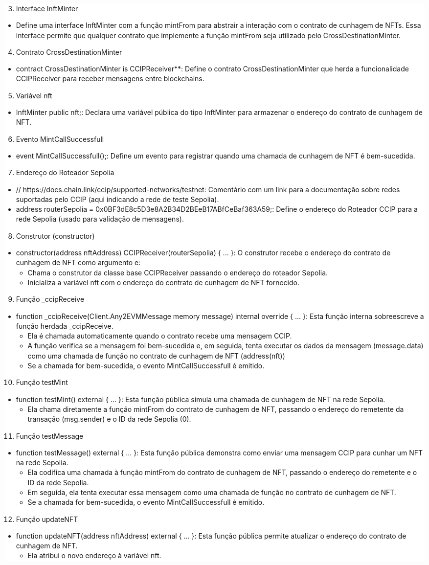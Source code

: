 3. Interface InftMinter
- Define uma interface InftMinter com a função mintFrom para abstrair a interação com o contrato de cunhagem de NFTs. Essa interface permite que qualquer contrato que implemente a função mintFrom seja utilizado pelo CrossDestinationMinter.

4. Contrato CrossDestinationMinter
- contract CrossDestinationMinter is CCIPReceiver**: Define o contrato CrossDestinationMinter que herda a funcionalidade CCIPReceiver para receber mensagens entre blockchains.

5. Variável nft
- InftMinter public nft;: Declara uma variável pública do tipo InftMinter para armazenar o endereço do contrato de cunhagem de NFT.

6. Evento MintCallSuccessfull
- event MintCallSuccessfull();: Define um evento para registrar quando uma chamada de cunhagem de NFT é bem-sucedida.

7. Endereço do Roteador Sepolia
- // https://docs.chain.link/ccip/supported-networks/testnet: Comentário com um link para a documentação sobre redes suportadas pelo CCIP (aqui indicando a rede de teste Sepolia).
- address routerSepolia = 0x0BF3dE8c5D3e8A2B34D2BEeB17ABfCeBaf363A59;: Define o endereço do Roteador CCIP para a rede Sepolia (usado para validação de mensagens).

8. Construtor (constructor)
- constructor(address nftAddress) CCIPReceiver(routerSepolia) { ... }: O construtor recebe o endereço do contrato de cunhagem de NFT como argumento e:
    - Chama o construtor da classe base CCIPReceiver passando o endereço do roteador Sepolia.
    - Inicializa a variável nft com o endereço do contrato de cunhagem de NFT fornecido.

9. Função _ccipReceive
- function _ccipReceive(Client.Any2EVMMessage memory message) internal override { ... }: Esta função interna sobreescreve a função herdada _ccipReceive.
    - Ela é chamada automaticamente quando o contrato recebe uma mensagem CCIP.
    - A função verifica se a mensagem foi bem-sucedida e, em seguida, tenta executar os dados da mensagem (message.data) como uma chamada de função no contrato de cunhagem de NFT (address(nft))
    - Se a chamada for bem-sucedida, o evento MintCallSuccessfull é emitido.

10. Função testMint
- function testMint() external { ... }: Esta função pública simula uma chamada de cunhagem de NFT na rede Sepolia.
    - Ela chama diretamente a função mintFrom do contrato de cunhagem de NFT, passando o endereço do remetente da transação (msg.sender) e o ID da rede Sepolia (0).

11. Função testMessage
- function testMessage() external { ... }: Esta função pública demonstra como enviar uma mensagem CCIP para cunhar um NFT na rede Sepolia.
    - Ela codifica uma chamada à função mintFrom do contrato de cunhagem de NFT, passando o endereço do remetente e o ID da rede Sepolia.
    - Em seguida, ela tenta executar essa mensagem como uma chamada de função no contrato de cunhagem de NFT.
    - Se a chamada for bem-sucedida, o evento MintCallSuccessfull é emitido.

12. Função updateNFT
- function updateNFT(address nftAddress) external { ... }: Esta função pública permite atualizar o endereço do contrato de cunhagem de NFT.
    - Ela atribui o novo endereço à variável nft.
